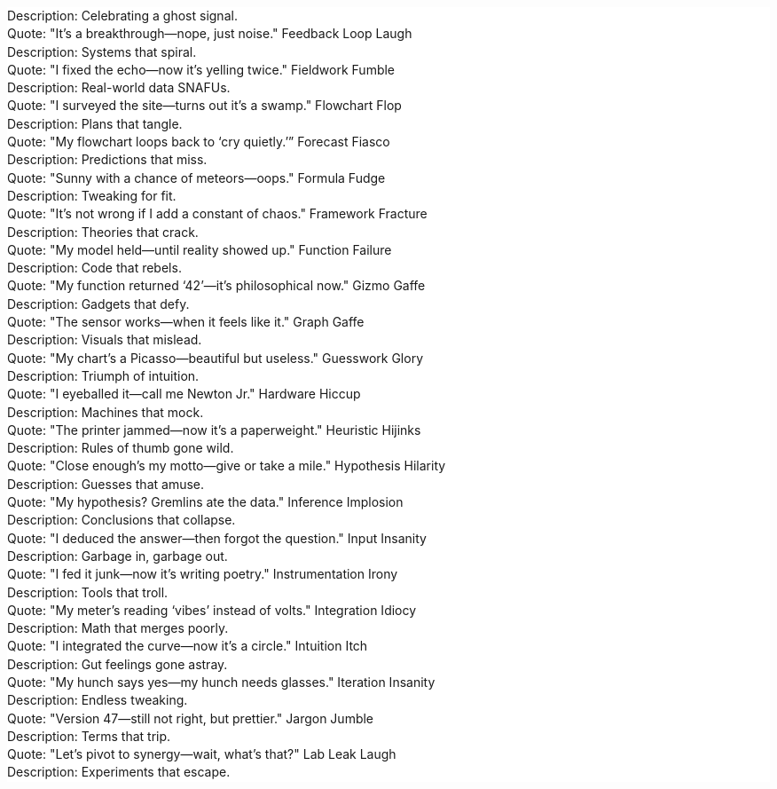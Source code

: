 Description: Celebrating a ghost signal.  
Quote: "It’s a breakthrough—nope, just noise."
Feedback Loop Laugh  
Description: Systems that spiral.  
Quote: "I fixed the echo—now it’s yelling twice."
Fieldwork Fumble  
Description: Real-world data SNAFUs.  
Quote: "I surveyed the site—turns out it’s a swamp."
Flowchart Flop  
Description: Plans that tangle.  
Quote: "My flowchart loops back to ‘cry quietly.’”
Forecast Fiasco  
Description: Predictions that miss.  
Quote: "Sunny with a chance of meteors—oops."
Formula Fudge  
Description: Tweaking for fit.  
Quote: "It’s not wrong if I add a constant of chaos."
Framework Fracture  
Description: Theories that crack.  
Quote: "My model held—until reality showed up."
Function Failure  
Description: Code that rebels.  
Quote: "My function returned ‘42’—it’s philosophical now."
Gizmo Gaffe  
Description: Gadgets that defy.  
Quote: "The sensor works—when it feels like it."
Graph Gaffe  
Description: Visuals that mislead.  
Quote: "My chart’s a Picasso—beautiful but useless."
Guesswork Glory  
Description: Triumph of intuition.  
Quote: "I eyeballed it—call me Newton Jr."
Hardware Hiccup  
Description: Machines that mock.  
Quote: "The printer jammed—now it’s a paperweight."
Heuristic Hijinks  
Description: Rules of thumb gone wild.  
Quote: "Close enough’s my motto—give or take a mile."
Hypothesis Hilarity  
Description: Guesses that amuse.  
Quote: "My hypothesis? Gremlins ate the data."
Inference Implosion  
Description: Conclusions that collapse.  
Quote: "I deduced the answer—then forgot the question."
Input Insanity  
Description: Garbage in, garbage out.  
Quote: "I fed it junk—now it’s writing poetry."
Instrumentation Irony  
Description: Tools that troll.  
Quote: "My meter’s reading ‘vibes’ instead of volts."
Integration Idiocy  
Description: Math that merges poorly.  
Quote: "I integrated the curve—now it’s a circle."
Intuition Itch  
Description: Gut feelings gone astray.  
Quote: "My hunch says yes—my hunch needs glasses."
Iteration Insanity  
Description: Endless tweaking.  
Quote: "Version 47—still not right, but prettier."
Jargon Jumble  
Description: Terms that trip.  
Quote: "Let’s pivot to synergy—wait, what’s that?"
Lab Leak Laugh  
Description: Experiments that escape.  